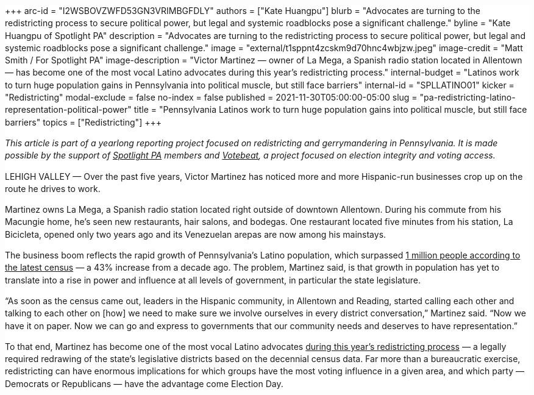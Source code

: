 +++
arc-id = "I2WSBOVZWFD53GN3VRIMBGFDLY"
authors = ["Kate Huangpu"]
blurb = "Advocates are turning to the redistricting process to secure political power, but legal and systemic roadblocks pose a significant challenge."
byline = "Kate Huangpu of Spotlight PA"
description = "Advocates are turning to the redistricting process to secure political power, but legal and systemic roadblocks pose a significant challenge."
image = "external/t1sppnt4zcskm9d70hnc4wbjzw.jpeg"
image-credit = "Matt Smith / For Spotlight PA"
image-description = "Victor Martinez — owner of La Mega, a Spanish radio station located in Allentown — has become one of the most vocal Latino advocates during this year’s redistricting process."
internal-budget = "Latinos work to turn huge population gains in Pennsylvania into political muscle, but still face barriers"
internal-id = "SPLLATINO01"
kicker = "Redistricting"
modal-exclude = false
no-index = false
published = 2021-11-30T05:00:00-05:00
slug = "pa-redistricting-latino-representation-political-power"
title = "Pennsylvania Latinos work to turn huge population gains into political muscle, but still face barriers"
topics = ["Redistricting"]
+++

<i>This article is part of a yearlong reporting project focused on redistricting and gerrymandering in Pennsylvania. It is made possible by the support of </i><a href="https://lesspage.com/"><i>Spotlight PA</i></a><i> members and </i><a href="https://votebeat.org/"><i>Votebeat</i></a><i>, a project focused on election integrity and voting access.</i>

LEHIGH VALLEY — Over the past five years, Victor Martinez has noticed more and more Hispanic-run businesses crop up on the route he drives to work.

Martinez owns La Mega, a Spanish radio station located right outside of downtown Allentown. During his commute from his Macungie home, he’s seen new restaurants, hair salons, and bodegas. One restaurant located five minutes from his station, La Bicicleta, opened only two years ago and its Venezuelan arepas are now among his mainstays.

The business boom reflects the rapid growth of Pennsylvania’s Latino population, which surpassed <a href="https://www.census.gov/library/stories/state-by-state/pennsylvania-population-change-between-census-decade.html">1 million people according to the latest census</a> — a 43% increase from a decade ago. The problem, Martinez said, is that growth in population has yet to translate into a rise in power and influence at all levels of government, in particular the state legislature.

<script src="https://lesspage.com/embed.js" async></script><div data-spl-embed-version="1" data-spl-src="https://lesspage.com/embeds/newsletter/"></div>

“As soon as the census came out, leaders in the Hispanic community, in Allentown and Reading, started calling each other and talking to each other on [how] we need to make sure we involve ourselves in every district conversation,” Martinez said. “Now we have it on paper. Now we can go and express to governments that our community needs and deserves to have representation.”

To that end, Martinez has become one of the most vocal Latino advocates <a href="https://lesspage.com/topics/redistricting/" target="_blank">during this year’s redistricting process</a> — a legally required redrawing of the state’s legislative districts based on the decennial census data. Far more than a bureaucratic exercise, redistricting can have enormous implications for which groups have the most voting influence in a given area, and which party — Democrats or Republicans — have the advantage come Election Day.
